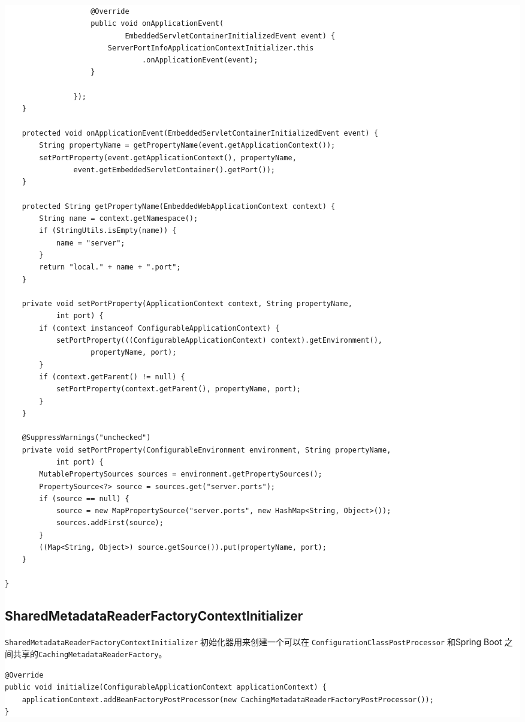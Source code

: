 						@Override
						public void onApplicationEvent(
								EmbeddedServletContainerInitializedEvent event) {
							ServerPortInfoApplicationContextInitializer.this
									.onApplicationEvent(event);
						}
	 
					});
		}
	 
		protected void onApplicationEvent(EmbeddedServletContainerInitializedEvent event) {
			String propertyName = getPropertyName(event.getApplicationContext());
			setPortProperty(event.getApplicationContext(), propertyName,
					event.getEmbeddedServletContainer().getPort());
		}
	 
		protected String getPropertyName(EmbeddedWebApplicationContext context) {
			String name = context.getNamespace();
			if (StringUtils.isEmpty(name)) {
				name = "server";
			}
			return "local." + name + ".port";
		}
	 
		private void setPortProperty(ApplicationContext context, String propertyName,
				int port) {
			if (context instanceof ConfigurableApplicationContext) {
				setPortProperty(((ConfigurableApplicationContext) context).getEnvironment(),
						propertyName, port);
			}
			if (context.getParent() != null) {
				setPortProperty(context.getParent(), propertyName, port);
			}
		}
	 
		@SuppressWarnings("unchecked")
		private void setPortProperty(ConfigurableEnvironment environment, String propertyName,
				int port) {
			MutablePropertySources sources = environment.getPropertySources();
			PropertySource<?> source = sources.get("server.ports");
			if (source == null) {
				source = new MapPropertySource("server.ports", new HashMap<String, Object>());
				sources.addFirst(source);
			}
			((Map<String, Object>) source.getSource()).put(propertyName, port);
		}
	 
	}

## SharedMetadataReaderFactoryContextInitializer
`SharedMetadataReaderFactoryContextInitializer` 初始化器用来创建一个可以在 `ConfigurationClassPostProcessor` 和Spring Boot 之间共享的`CachingMetadataReaderFactory`。 

	@Override
	public void initialize(ConfigurableApplicationContext applicationContext) {
		applicationContext.addBeanFactoryPostProcessor(new CachingMetadataReaderFactoryPostProcessor());
	}
